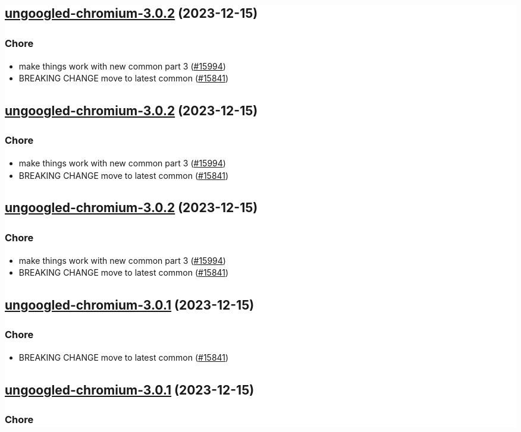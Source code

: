 ## [ungoogled-chromium-3.0.2](https://github.com/truecharts/charts/compare/ungoogled-chromium-2.0.12...ungoogled-chromium-3.0.2) (2023-12-15)

### Chore

- make things work with new common part 3 ([#15994](https://github.com/truecharts/charts/issues/15994))
- BREAKING CHANGE move to latest common ([#15841](https://github.com/truecharts/charts/issues/15841))

## [ungoogled-chromium-3.0.2](https://github.com/truecharts/charts/compare/ungoogled-chromium-2.0.12...ungoogled-chromium-3.0.2) (2023-12-15)

### Chore

- make things work with new common part 3 ([#15994](https://github.com/truecharts/charts/issues/15994))
- BREAKING CHANGE move to latest common ([#15841](https://github.com/truecharts/charts/issues/15841))

## [ungoogled-chromium-3.0.2](https://github.com/truecharts/charts/compare/ungoogled-chromium-2.0.12...ungoogled-chromium-3.0.2) (2023-12-15)

### Chore

- make things work with new common part 3 ([#15994](https://github.com/truecharts/charts/issues/15994))
- BREAKING CHANGE move to latest common ([#15841](https://github.com/truecharts/charts/issues/15841))

## [ungoogled-chromium-3.0.1](https://github.com/truecharts/charts/compare/ungoogled-chromium-2.0.12...ungoogled-chromium-3.0.1) (2023-12-15)

### Chore

- BREAKING CHANGE move to latest common ([#15841](https://github.com/truecharts/charts/issues/15841))

## [ungoogled-chromium-3.0.1](https://github.com/truecharts/charts/compare/ungoogled-chromium-2.0.12...ungoogled-chromium-3.0.1) (2023-12-15)

### Chore
